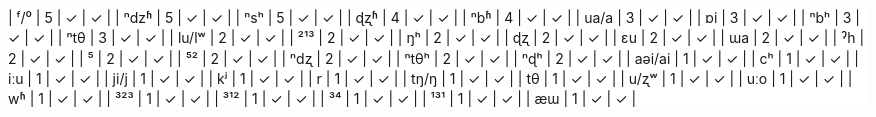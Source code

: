 | ᶠ/⁰ | 5 | ✓ | ✓ |
| ⁿdzʱ | 5 | ✓ | ✓ |
| ⁿsʰ | 5 | ✓ | ✓ |
| ɖʐʱ | 4 | ✓ | ✓ |
| ⁿbʱ | 4 | ✓ | ✓ |
| ua/a | 3 | ✓ | ✓ |
| ɒi | 3 | ✓ | ✓ |
| ⁿbʰ | 3 | ✓ | ✓ |
| ⁿtθ | 3 | ✓ | ✓ |
| lu/lʷ | 2 | ✓ | ✓ |
| ²¹³ | 2 | ✓ | ✓ |
| ŋʰ | 2 | ✓ | ✓ |
| ɖʐ | 2 | ✓ | ✓ |
| ɛu | 2 | ✓ | ✓ |
| ɯa | 2 | ✓ | ✓ |
| ˀh | 2 | ✓ | ✓ |
| ⁵ | 2 | ✓ | ✓ |
| ⁵² | 2 | ✓ | ✓ |
| ⁿdʐ | 2 | ✓ | ✓ |
| ⁿtθʰ | 2 | ✓ | ✓ |
| ⁿɖʰ | 2 | ✓ | ✓ |
| aəi/ai | 1 | ✓ | ✓ |
| cʰ | 1 | ✓ | ✓ |
| iːu | 1 | ✓ | ✓ |
| ji/j | 1 | ✓ | ✓ |
| kʲ | 1 | ✓ | ✓ |
| r | 1 | ✓ | ✓ |
| tŋ/ŋ | 1 | ✓ | ✓ |
| tθ | 1 | ✓ | ✓ |
| u/ʐʷ | 1 | ✓ | ✓ |
| uːo | 1 | ✓ | ✓ |
| wʱ | 1 | ✓ | ✓ |
| ³²³ | 1 | ✓ | ✓ |
| ³¹² | 1 | ✓ | ✓ |
| ³⁴ | 1 | ✓ | ✓ |
| ¹³¹ | 1 | ✓ | ✓ |
| æɯ | 1 | ✓ | ✓ |
